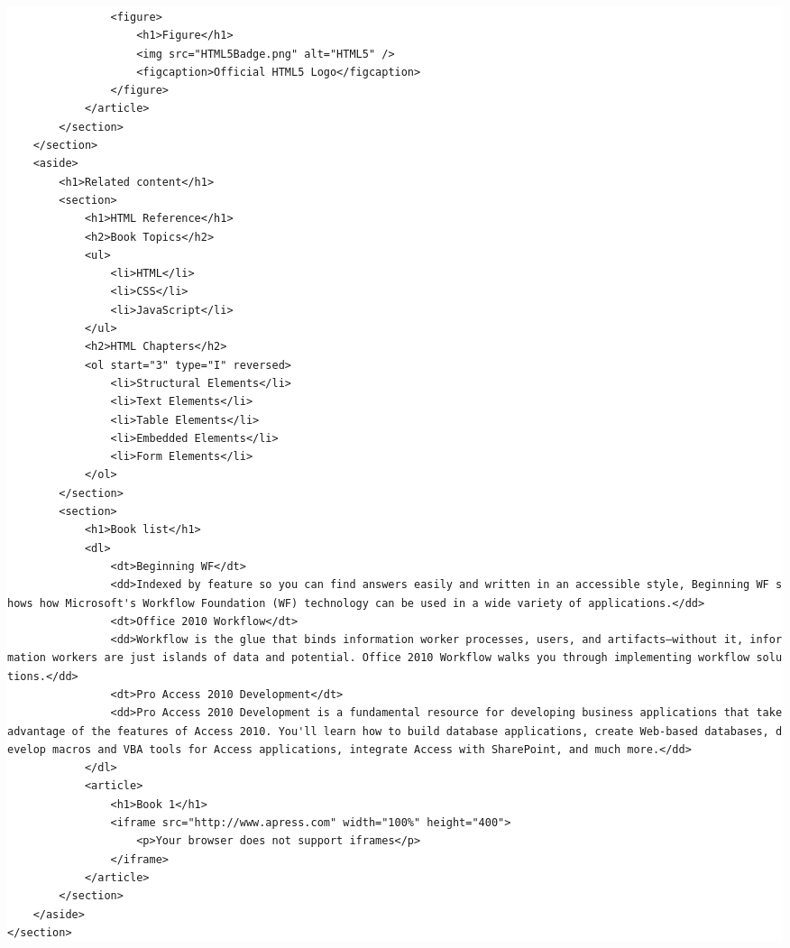                     <figure>
                        <h1>Figure</h1>
                        <img src="HTML5Badge.png" alt="HTML5" />
                        <figcaption>Official HTML5 Logo</figcaption>
                    </figure>
                </article>
            </section>
        </section>
        <aside>
            <h1>Related content</h1>
            <section>
                <h1>HTML Reference</h1>
                <h2>Book Topics</h2>
                <ul>
                    <li>HTML</li>
                    <li>CSS</li>
                    <li>JavaScript</li>
                </ul>
                <h2>HTML Chapters</h2>
                <ol start="3" type="I" reversed>
                    <li>Structural Elements</li>
                    <li>Text Elements</li>
                    <li>Table Elements</li>
                    <li>Embedded Elements</li>
                    <li>Form Elements</li>
                </ol>
            </section>
            <section>
                <h1>Book list</h1>
                <dl>
                    <dt>Beginning WF</dt>
                    <dd>Indexed by feature so you can find answers easily and written in an accessible style, Beginning WF shows how Microsoft's Workflow Foundation (WF) technology can be used in a wide variety of applications.</dd>
                    <dt>Office 2010 Workflow</dt>
                    <dd>Workflow is the glue that binds information worker processes, users, and artifacts—without it, information workers are just islands of data and potential. Office 2010 Workflow walks you through implementing workflow solutions.</dd>
                    <dt>Pro Access 2010 Development</dt>
                    <dd>Pro Access 2010 Development is a fundamental resource for developing business applications that take advantage of the features of Access 2010. You'll learn how to build database applications, create Web-based databases, develop macros and VBA tools for Access applications, integrate Access with SharePoint, and much more.</dd>
                </dl>
                <article>
                    <h1>Book 1</h1>
                    <iframe src="http://www.apress.com" width="100%" height="400">
                        <p>Your browser does not support iframes</p>
                    </iframe>
                </article>
            </section>
        </aside>
    </section>
